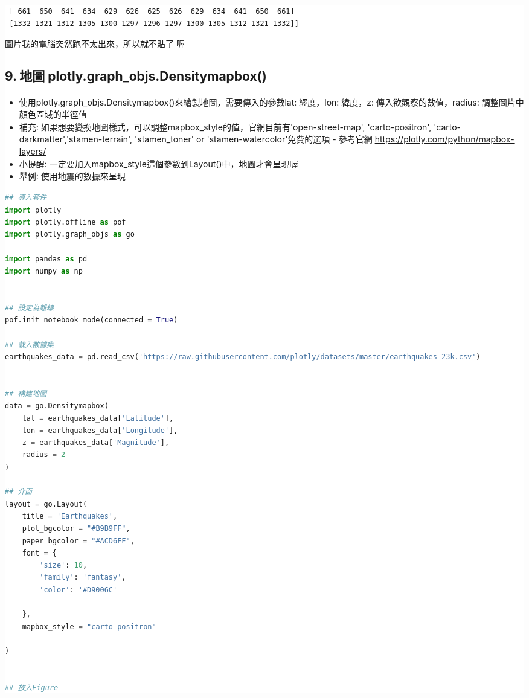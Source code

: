 ```
 [ 661  650  641  634  629  626  625  626  629  634  641  650  661]
 [1332 1321 1312 1305 1300 1297 1296 1297 1300 1305 1312 1321 1332]]
```



圖片我的電腦突然跑不太出來，所以就不貼了 喔







## 9. 地圖 plotly.graph_objs.Densitymapbox()



+ 使用plotly.graph_objs.Densitymapbox()來繪製地圖，需要傳入的參數lat: 經度，lon: 緯度，z: 傳入欲觀察的數值，radius: 調整圖片中顏色區域的半徑值
+ 補充: 如果想要變換地圖樣式，可以調整mapbox_style的值，官網目前有'open-street-map', 'carto-positron', 'carto-darkmatter','stamen-terrain', 'stamen_toner' or 'stamen-watercolor'免費的選項 - 參考官網 https://plotly.com/python/mapbox-layers/
+ 小提醒: 一定要加入mapbox_style這個參數到Layout()中，地圖才會呈現喔
+ 舉例: 使用地震的數據來呈現


```Python
## 導入套件
import plotly
import plotly.offline as pof
import plotly.graph_objs as go

import pandas as pd
import numpy as np


## 設定為離線
pof.init_notebook_mode(connected = True)

## 載入數據集
earthquakes_data = pd.read_csv('https://raw.githubusercontent.com/plotly/datasets/master/earthquakes-23k.csv')


## 構建地圖
data = go.Densitymapbox(
    lat = earthquakes_data['Latitude'],
    lon = earthquakes_data['Longitude'],
    z = earthquakes_data['Magnitude'],
    radius = 2    
)

## 介面
layout = go.Layout(
    title = 'Earthquakes',
    plot_bgcolor = "#B9B9FF",
    paper_bgcolor = "#ACD6FF",
    font = {
        'size': 10,
        'family': 'fantasy',
        'color': '#D9006C'
        
    },
    mapbox_style = "carto-positron"
    
)


## 放入Figure
```